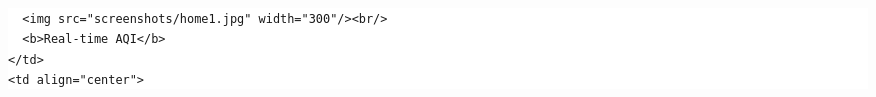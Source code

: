       <img src="screenshots/home1.jpg" width="300"/><br/>
      <b>Real-time AQI</b>
    </td>
    <td align="center">
